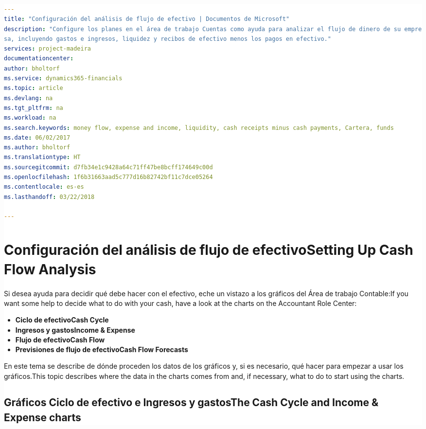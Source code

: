 ```yaml
---
title: "Configuración del análisis de flujo de efectivo | Documentos de Microsoft"
description: "Configure los planes en el área de trabajo Cuentas como ayuda para analizar el flujo de dinero de su empresa, incluyendo gastos e ingresos, liquidez y recibos de efectivo menos los pagos en efectivo."
services: project-madeira
documentationcenter: 
author: bholtorf
ms.service: dynamics365-financials
ms.topic: article
ms.devlang: na
ms.tgt_pltfrm: na
ms.workload: na
ms.search.keywords: money flow, expense and income, liquidity, cash receipts minus cash payments, Cartera, funds
ms.date: 06/02/2017
ms.author: bholtorf
ms.translationtype: HT
ms.sourcegitcommit: d7fb34e1c9428a64c71ff47be8bcff174649c00d
ms.openlocfilehash: 1f6b31663aad5c777d16b82742bf11c7dce05264
ms.contentlocale: es-es
ms.lasthandoff: 03/22/2018

---
```

# <a name="setting-up-cash-flow-analysis"></a><span data-ttu-id="ea2da-103">Configuración del análisis de flujo de efectivo</span><span class="sxs-lookup"><span data-stu-id="ea2da-103">Setting Up Cash Flow Analysis</span></span>
<span data-ttu-id="ea2da-104">Si desea ayuda para decidir qué debe hacer con el efectivo, eche un vistazo a los gráficos del Área de trabajo Contable:</span><span class="sxs-lookup"><span data-stu-id="ea2da-104">If you want some help to decide what to do with your cash, have a look at the charts on the Accountant Role Center:</span></span>  

* <span data-ttu-id="ea2da-105">**Ciclo de efectivo**</span><span class="sxs-lookup"><span data-stu-id="ea2da-105">**Cash Cycle**</span></span>  
* <span data-ttu-id="ea2da-106">**Ingresos y gastos**</span><span class="sxs-lookup"><span data-stu-id="ea2da-106">**Income & Expense**</span></span>  
* <span data-ttu-id="ea2da-107">**Flujo de efectivo**</span><span class="sxs-lookup"><span data-stu-id="ea2da-107">**Cash Flow**</span></span>  
* <span data-ttu-id="ea2da-108">**Previsiones de flujo de efectivo**</span><span class="sxs-lookup"><span data-stu-id="ea2da-108">**Cash Flow Forecasts**</span></span>  

<span data-ttu-id="ea2da-109">En este tema se describe de dónde proceden los datos de los gráficos y, si es necesario, qué hacer para empezar a usar los gráficos.</span><span class="sxs-lookup"><span data-stu-id="ea2da-109">This topic describes where the data in the charts comes from and, if necessary, what to do to start using the charts.</span></span>  

## <a name="the-cash-cycle-and-income--expense-charts"></a><span data-ttu-id="ea2da-110">Gráficos Ciclo de efectivo e Ingresos y gastos</span><span class="sxs-lookup"><span data-stu-id="ea2da-110">The Cash Cycle and Income & Expense charts</span></span>